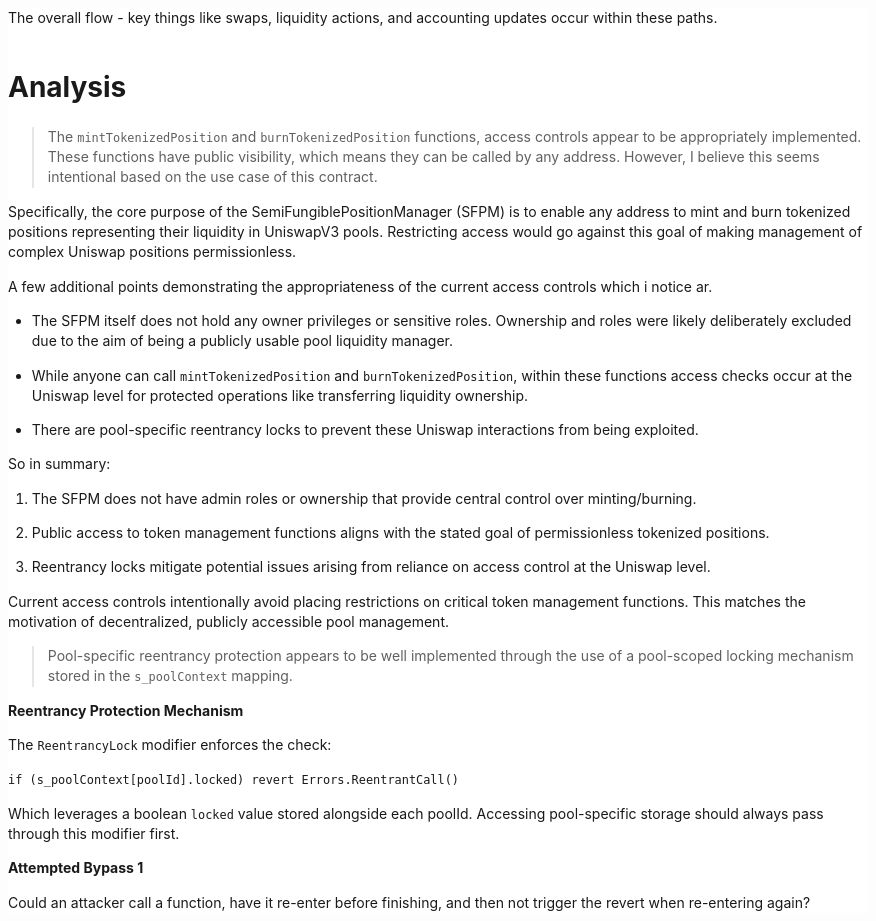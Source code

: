 The overall flow - key things like swaps, liquidity actions, and accounting updates occur within these paths.

# Analysis

> The `mintTokenizedPosition` and `burnTokenizedPosition` functions, access controls appear to be appropriately implemented. These functions have public visibility, which means they can be called by any address. However, I believe this seems intentional based on the use case of this contract.

Specifically, the core purpose of the SemiFungiblePositionManager (SFPM) is to enable any address to mint and burn tokenized positions representing their liquidity in UniswapV3 pools. Restricting access would go against this goal of making management of complex Uniswap positions permissionless.

A few additional points demonstrating the appropriateness of the current access controls which i notice ar.

- The SFPM itself does not hold any owner privileges or sensitive roles. Ownership and roles were likely deliberately excluded due to the aim of being a publicly usable pool liquidity manager.

- While anyone can call `mintTokenizedPosition` and `burnTokenizedPosition`, within these functions access checks occur at the Uniswap level for protected operations like transferring liquidity ownership.

- There are pool-specific reentrancy locks to prevent these Uniswap interactions from being exploited.

So in summary:

1. The SFPM does not have admin roles or ownership that provide central control over minting/burning.

2. Public access to token management functions aligns with the stated goal of permissionless tokenized positions.

3. Reentrancy locks mitigate potential issues arising from reliance on access control at the Uniswap level.

Current access controls intentionally avoid placing restrictions on critical token management functions. This matches the motivation of decentralized, publicly accessible pool management.

> Pool-specific reentrancy protection appears to be well implemented through the use of a pool-scoped locking mechanism stored in the `s_poolContext` mapping.

**Reentrancy Protection Mechanism**

The `ReentrancyLock` modifier enforces the check:

```solidity
if (s_poolContext[poolId].locked) revert Errors.ReentrantCall()
```

Which leverages a boolean `locked` value stored alongside each poolId. Accessing pool-specific storage should always pass through this modifier first.

**Attempted Bypass 1**

Could an attacker call a function, have it re-enter before finishing, and then not trigger the revert when re-entering again?
